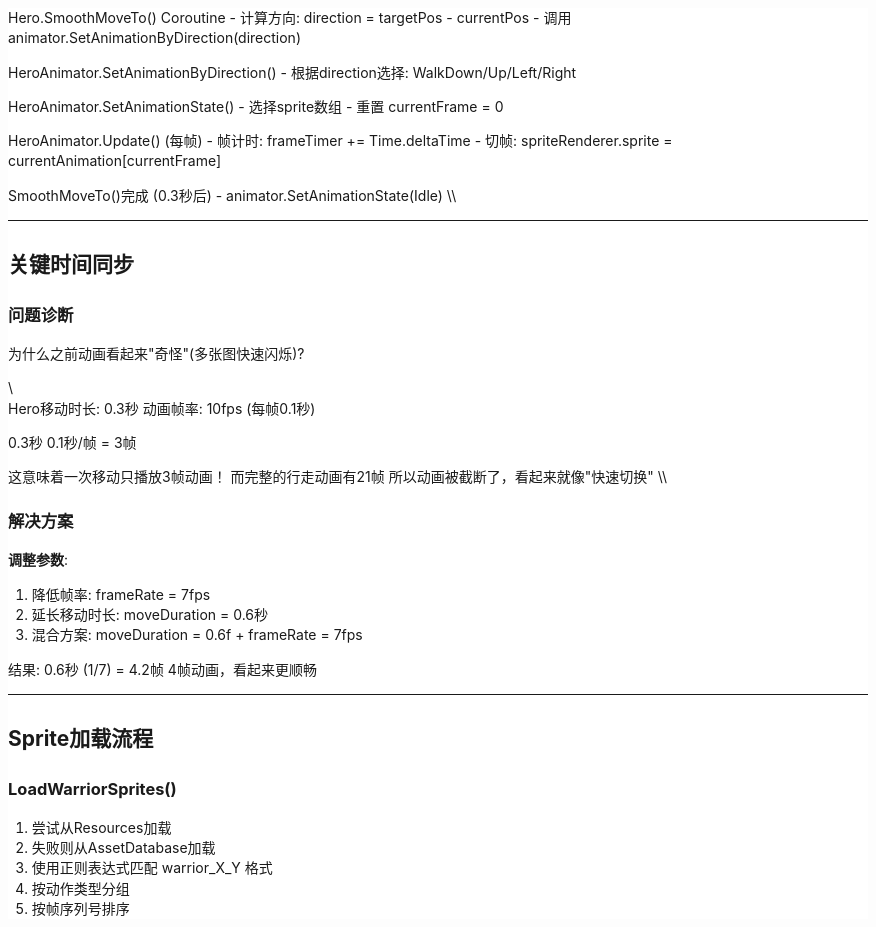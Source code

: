 Hero.SmoothMoveTo() Coroutine
    - 计算方向: direction = targetPos - currentPos
    - 调用 animator.SetAnimationByDirection(direction)
    
HeroAnimator.SetAnimationByDirection()
    - 根据direction选择: WalkDown/Up/Left/Right
    
HeroAnimator.SetAnimationState()
    - 选择sprite数组
    - 重置 currentFrame = 0
    
HeroAnimator.Update() (每帧)
    - 帧计时: frameTimer += Time.deltaTime
    - 切帧: spriteRenderer.sprite = currentAnimation[currentFrame]
    
SmoothMoveTo()完成 (0.3秒后)
    - animator.SetAnimationState(Idle)
\\\

---

##  关键时间同步

### 问题诊断

为什么之前动画看起来"奇怪"(多张图快速闪烁)?

\\\
Hero移动时长:  0.3秒
动画帧率:      10fps (每帧0.1秒)

0.3秒  0.1秒/帧 = 3帧

这意味着一次移动只播放3帧动画！
而完整的行走动画有21帧
所以动画被截断了，看起来就像"快速切换"
\\\

### 解决方案

**调整参数**:
1. 降低帧率: frameRate = 7fps
2. 延长移动时长: moveDuration = 0.6秒
3. 混合方案: moveDuration = 0.6f + frameRate = 7fps

结果: 0.6秒  (1/7) = 4.2帧  4帧动画，看起来更顺畅

---

##  Sprite加载流程

### LoadWarriorSprites()

1. 尝试从Resources加载
2. 失败则从AssetDatabase加载
3. 使用正则表达式匹配 warrior_X_Y 格式
4. 按动作类型分组
5. 按帧序列号排序

